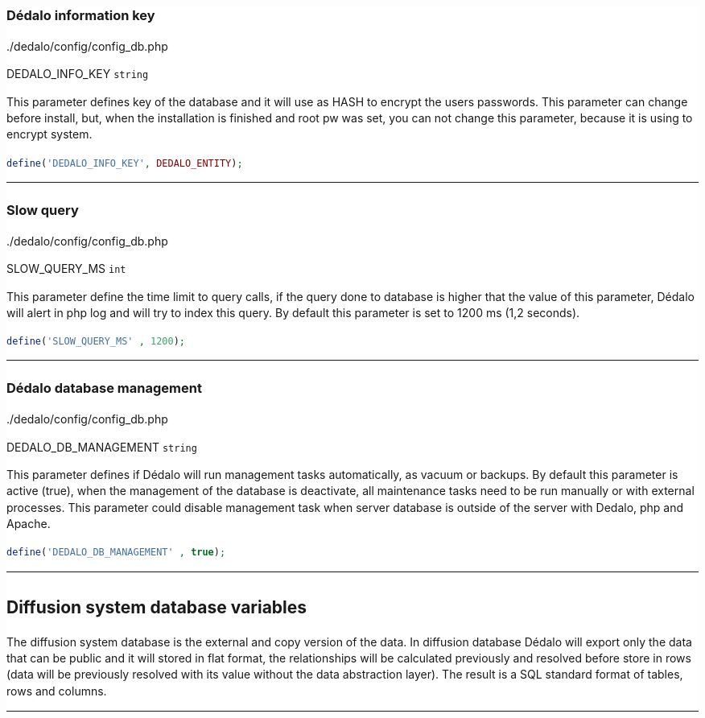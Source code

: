 ### Dédalo information key

./dedalo/config/config_db.php

DEDALO_INFO_KEY `string`

This parameter defines key of the database and it will use as HASH to encrypt the users passwords. This parameter can change before install, but, when the installation is finished and root pw was set, you can not change this parameter, because it is using to encrypt system.

```php
define('DEDALO_INFO_KEY', DEDALO_ENTITY);
```

---

### Slow query

./dedalo/config/config_db.php

SLOW_QUERY_MS `int`

This parameter define the time limit to query calls, if the query done to database is higher that the value of this parameter, Dédalo will alert in php log and will try to index this query. By default this parameter is set to 1200 ms (1,2 seconds).

```php
define('SLOW_QUERY_MS' , 1200);
```

---

### Dédalo database management

./dedalo/config/config_db.php

DEDALO_DB_MANAGEMENT `string`

This parameter defines if Dédalo will run management tasks automatically, as vacuum or backups. By default this parameter is active (true), when the management of the database is deactivate, all maintenance tasks need to be run manually or with external processes. This parameter could disable management task when server database is outside of the server with Dedalo, php and Apache.

```php
define('DEDALO_DB_MANAGEMENT' , true);
```

---

## Diffusion system database variables

The diffusion system database is the external and copy version of the data. In diffusion database Dédalo will export only the data that can be public and it will stored in flat format, the relationships will be calculated previously and resolved before store in rows (data will be previously resolved with its value without the data abstraction layer). The result is a SQL standard format of tables, rows and columns.

---